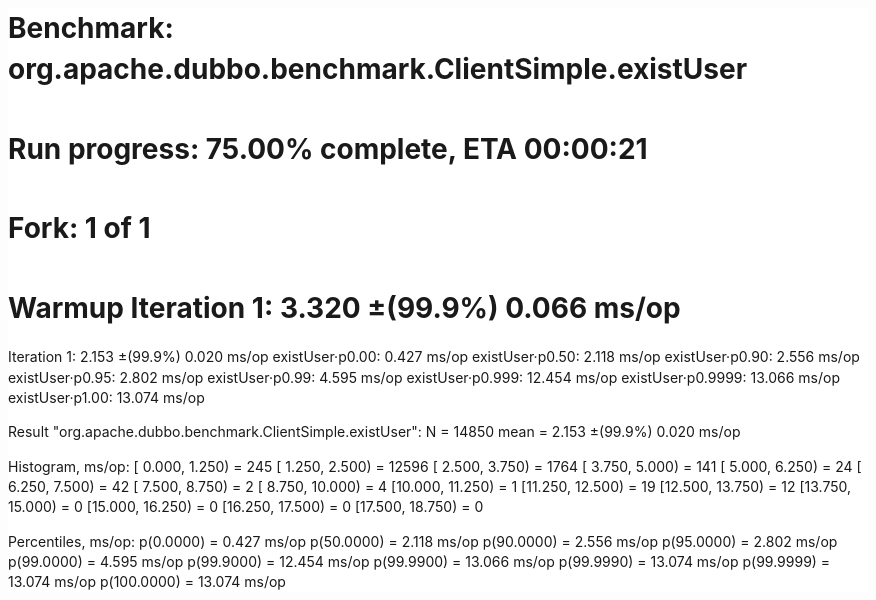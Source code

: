 # Benchmark: org.apache.dubbo.benchmark.ClientSimple.existUser

# Run progress: 75.00% complete, ETA 00:00:21
# Fork: 1 of 1
# Warmup Iteration   1: 3.320 ±(99.9%) 0.066 ms/op
Iteration   1: 2.153 ±(99.9%) 0.020 ms/op
                 existUser·p0.00:   0.427 ms/op
                 existUser·p0.50:   2.118 ms/op
                 existUser·p0.90:   2.556 ms/op
                 existUser·p0.95:   2.802 ms/op
                 existUser·p0.99:   4.595 ms/op
                 existUser·p0.999:  12.454 ms/op
                 existUser·p0.9999: 13.066 ms/op
                 existUser·p1.00:   13.074 ms/op



Result "org.apache.dubbo.benchmark.ClientSimple.existUser":
  N = 14850
  mean =      2.153 ±(99.9%) 0.020 ms/op

  Histogram, ms/op:
    [ 0.000,  1.250) = 245 
    [ 1.250,  2.500) = 12596 
    [ 2.500,  3.750) = 1764 
    [ 3.750,  5.000) = 141 
    [ 5.000,  6.250) = 24 
    [ 6.250,  7.500) = 42 
    [ 7.500,  8.750) = 2 
    [ 8.750, 10.000) = 4 
    [10.000, 11.250) = 1 
    [11.250, 12.500) = 19 
    [12.500, 13.750) = 12 
    [13.750, 15.000) = 0 
    [15.000, 16.250) = 0 
    [16.250, 17.500) = 0 
    [17.500, 18.750) = 0 

  Percentiles, ms/op:
      p(0.0000) =      0.427 ms/op
     p(50.0000) =      2.118 ms/op
     p(90.0000) =      2.556 ms/op
     p(95.0000) =      2.802 ms/op
     p(99.0000) =      4.595 ms/op
     p(99.9000) =     12.454 ms/op
     p(99.9900) =     13.066 ms/op
     p(99.9990) =     13.074 ms/op
     p(99.9999) =     13.074 ms/op
    p(100.0000) =     13.074 ms/op
